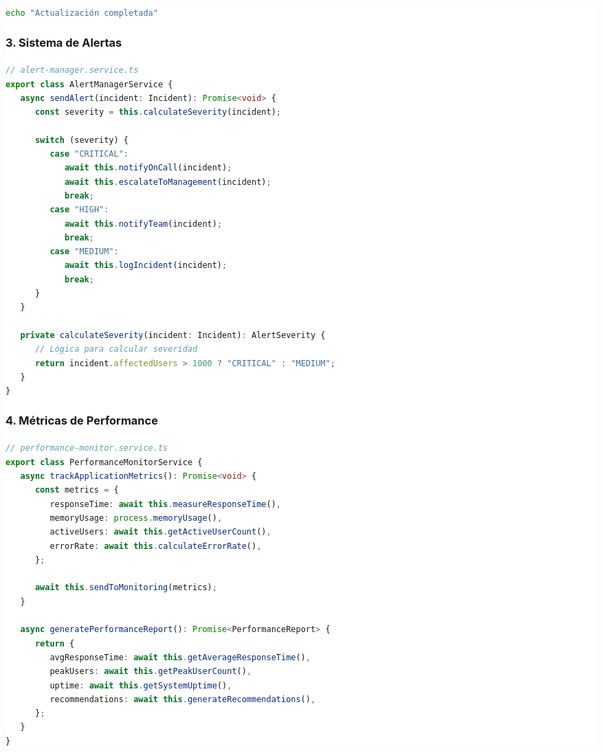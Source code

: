 ```bash
echo "Actualización completada"
```

### 3. Sistema de Alertas

```typescript
// alert-manager.service.ts
export class AlertManagerService {
   async sendAlert(incident: Incident): Promise<void> {
      const severity = this.calculateSeverity(incident);

      switch (severity) {
         case "CRITICAL":
            await this.notifyOnCall(incident);
            await this.escalateToManagement(incident);
            break;
         case "HIGH":
            await this.notifyTeam(incident);
            break;
         case "MEDIUM":
            await this.logIncident(incident);
            break;
      }
   }

   private calculateSeverity(incident: Incident): AlertSeverity {
      // Lógica para calcular severidad
      return incident.affectedUsers > 1000 ? "CRITICAL" : "MEDIUM";
   }
}
```

### 4. Métricas de Performance

```typescript
// performance-monitor.service.ts
export class PerformanceMonitorService {
   async trackApplicationMetrics(): Promise<void> {
      const metrics = {
         responseTime: await this.measureResponseTime(),
         memoryUsage: process.memoryUsage(),
         activeUsers: await this.getActiveUserCount(),
         errorRate: await this.calculateErrorRate(),
      };

      await this.sendToMonitoring(metrics);
   }

   async generatePerformanceReport(): Promise<PerformanceReport> {
      return {
         avgResponseTime: await this.getAverageResponseTime(),
         peakUsers: await this.getPeakUserCount(),
         uptime: await this.getSystemUptime(),
         recommendations: await this.generateRecommendations(),
      };
   }
}
```
